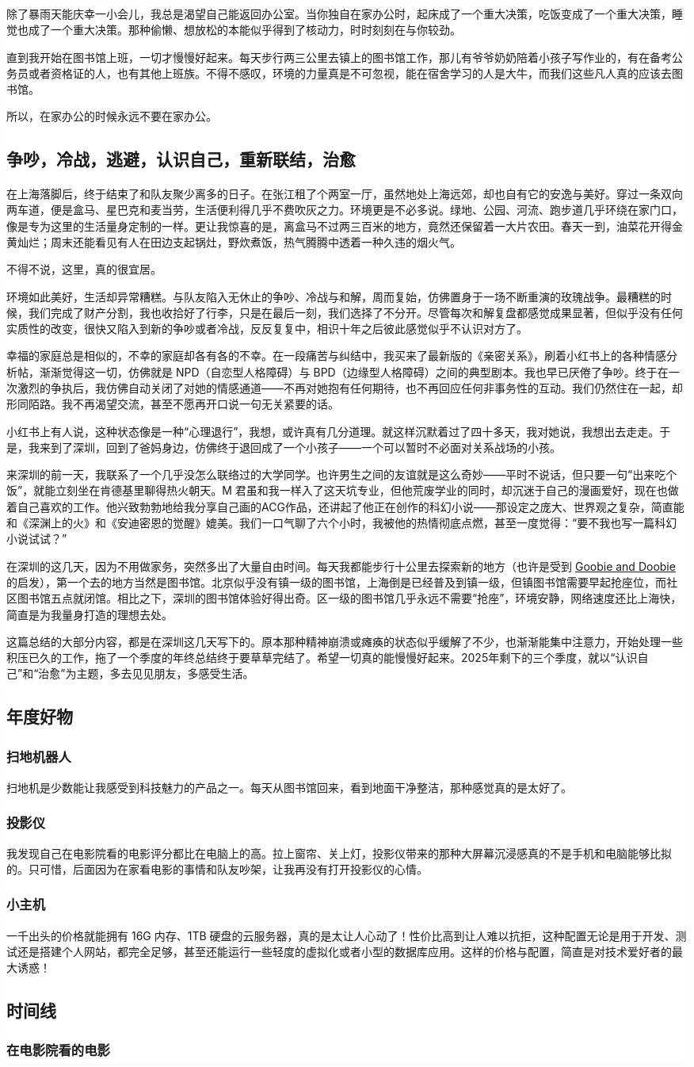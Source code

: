 除了暴雨天能庆幸一小会儿，我总是渴望自己能返回办公室。当你独自在家办公时，起床成了一个重大决策，吃饭变成了一个重大决策，睡觉也成了一个重大决策。那种偷懒、想放松的本能似乎得到了核动力，时时刻刻在与你较劲。

直到我开始在图书馆上班，一切才慢慢好起来。每天步行两三公里去镇上的图书馆工作，那儿有爷爷奶奶陪着小孩子写作业的，有在备考公务员或者资格证的人，也有其他上班族。不得不感叹，环境的力量真是不可忽视，能在宿舍学习的人是大牛，而我们这些凡人真的应该去图书馆。

所以，在家办公的时候永远不要在家办公。

## 争吵，冷战，逃避，认识自己，重新联结，治愈

在上海落脚后，终于结束了和队友聚少离多的日子。在张江租了个两室一厅，虽然地处上海远郊，却也自有它的安逸与美好。穿过一条双向两车道，便是盒马、星巴克和麦当劳，生活便利得几乎不费吹灰之力。环境更是不必多说。绿地、公园、河流、跑步道几乎环绕在家门口，像是专为这里的生活量身定制的一样。更让我惊喜的是，离盒马不过两三百米的地方，竟然还保留着一大片农田。春天一到，油菜花开得金黄灿烂；周末还能看见有人在田边支起锅灶，野炊煮饭，热气腾腾中透着一种久违的烟火气。

不得不说，这里，真的很宜居。

环境如此美好，生活却异常糟糕。与队友陷入无休止的争吵、冷战与和解，周而复始，仿佛置身于一场不断重演的玫瑰战争。最糟糕的时候，我们完成了财产分割，我也收拾好了行李，只是在最后一刻，我们选择了不分开。尽管每次和解复盘都感觉成果显著，但似乎没有任何实质性的改变，很快又陷入到新的争吵或者冷战，反反复复中，相识十年之后彼此感觉似乎不认识对方了。

幸福的家庭总是相似的，不幸的家庭却各有各的不幸。在一段痛苦与纠结中，我买来了最新版的《亲密关系》，刷着小红书上的各种情感分析帖，渐渐觉得这一切，仿佛就是 NPD（自恋型人格障碍）与 BPD（边缘型人格障碍）之间的典型剧本。我也早已厌倦了争吵。终于在一次激烈的争执后，我仿佛自动关闭了对她的情感通道——不再对她抱有任何期待，也不再回应任何非事务性的互动。我们仍然住在一起，却形同陌路。我不再渴望交流，甚至不愿再开口说一句无关紧要的话。

小红书上有人说，这种状态像是一种“心理退行”，我想，或许真有几分道理。就这样沉默着过了四十多天，我对她说，我想出去走走。于是，我来到了深圳，回到了爸妈身边，仿佛终于退回成了一个小孩子——一个可以暂时不必面对关系战场的小孩。

来深圳的前一天，我联系了一个几乎没怎么联络过的大学同学。也许男生之间的友谊就是这么奇妙——平时不说话，但只要一句“出来吃个饭”，就能立刻坐在肯德基里聊得热火朝天。M 君虽和我一样入了这天坑专业，但他荒废学业的同时，却沉迷于自己的漫画爱好，现在也做着自己喜欢的工作。他兴致勃勃地给我分享自己画的ACG作品，还讲起了他正在创作的科幻小说——那设定之庞大、世界观之复杂，简直能和《深渊上的火》和《安迪密恩的觉醒》媲美。我们一口气聊了六个小时，我被他的热情彻底点燃，甚至一度觉得：“要不我也写一篇科幻小说试试？”

在深圳的这几天，因为不用做家务，突然多出了大量自由时间。每天我都能步行十公里去探索新的地方（也许是受到 [Goobie and Doobie](https://www.youtube.com/watch?v=25LUF8GmbFU) 的启发），第一个去的地方当然是图书馆。北京似乎没有镇一级的图书馆，上海倒是已经普及到镇一级，但镇图书馆需要早起抢座位，而社区图书馆五点就闭馆。相比之下，深圳的图书馆体验好得出奇。区一级的图书馆几乎永远不需要“抢座”，环境安静，网络速度还比上海快，简直是为我量身打造的理想去处。

这篇总结的大部分内容，都是在深圳这几天写下的。原本那种精神崩溃或瘫痪的状态似乎缓解了不少，也渐渐能集中注意力，开始处理一些积压已久的工作，拖了一个季度的年终总结终于要草草完结了。希望一切真的能慢慢好起来。2025年剩下的三个季度，就以“认识自己”和“治愈”为主题，多去见见朋友，多感受生活。

## 年度好物

### 扫地机器人

扫地机是少数能让我感受到科技魅力的产品之一。每天从图书馆回来，看到地面干净整洁，那种感觉真的是太好了。

### 投影仪

我发现自己在电影院看的电影评分都比在电脑上的高。拉上窗帘、关上灯，投影仪带来的那种大屏幕沉浸感真的不是手机和电脑能够比拟的。只可惜，后面因为在家看电影的事情和队友吵架，让我再没有打开投影仪的心情。

### 小主机

一千出头的价格就能拥有 16G 内存、1TB 硬盘的云服务器，真的是太让人心动了！性价比高到让人难以抗拒，这种配置无论是用于开发、测试还是搭建个人网站，都完全足够，甚至还能运行一些轻度的虚拟化或者小型的数据库应用。这样的价格与配置，简直是对技术爱好者的最大诱惑！

## 时间线

### 在电影院看的电影
